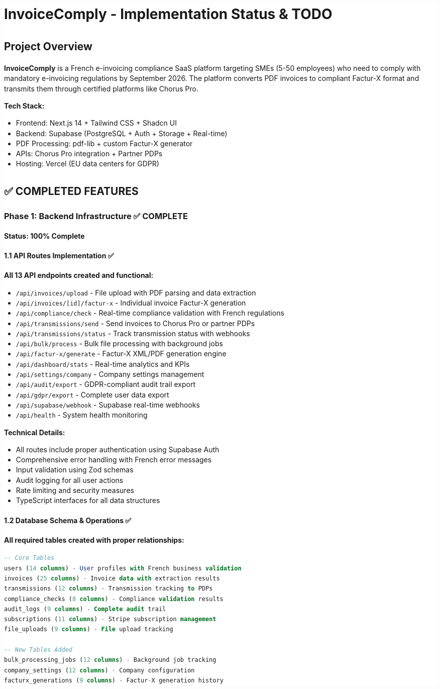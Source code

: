 # InvoiceComply - Implementation Status & TODO

## Project Overview
**InvoiceComply** is a French e-invoicing compliance SaaS platform targeting SMEs (5-50 employees) who need to comply with mandatory e-invoicing regulations by September 2026. The platform converts PDF invoices to compliant Factur-X format and transmits them through certified platforms like Chorus Pro.

**Tech Stack:**
- Frontend: Next.js 14 + Tailwind CSS + Shadcn UI
- Backend: Supabase (PostgreSQL + Auth + Storage + Real-time)
- PDF Processing: pdf-lib + custom Factur-X generator
- APIs: Chorus Pro integration + Partner PDPs
- Hosting: Vercel (EU data centers for GDPR)

## ✅ COMPLETED FEATURES

### Phase 1: Backend Infrastructure ✅ COMPLETE
**Status: 100% Complete**

#### 1.1 API Routes Implementation ✅
**All 13 API endpoints created and functional:**

- `/api/invoices/upload` - File upload with PDF parsing and data extraction
- `/api/invoices/[id]/factur-x` - Individual invoice Factur-X generation
- `/api/compliance/check` - Real-time compliance validation with French regulations
- `/api/transmissions/send` - Send invoices to Chorus Pro or partner PDPs
- `/api/transmissions/status` - Track transmission status with webhooks
- `/api/bulk/process` - Bulk file processing with background jobs
- `/api/factur-x/generate` - Factur-X XML/PDF generation engine
- `/api/dashboard/stats` - Real-time analytics and KPIs
- `/api/settings/company` - Company settings management
- `/api/audit/export` - GDPR-compliant audit trail export
- `/api/gdpr/export` - Complete user data export
- `/api/supabase/webhook` - Supabase real-time webhooks
- `/api/health` - System health monitoring

**Technical Details:**
- All routes include proper authentication using Supabase Auth
- Comprehensive error handling with French error messages
- Input validation using Zod schemas
- Audit logging for all user actions
- Rate limiting and security measures
- TypeScript interfaces for all data structures

#### 1.2 Database Schema & Operations ✅
**All required tables created with proper relationships:**

```sql
-- Core Tables
users (14 columns) - User profiles with French business validation
invoices (25 columns) - Invoice data with extraction results
transmissions (12 columns) - Transmission tracking to PDPs
compliance_checks (8 columns) - Compliance validation results
audit_logs (9 columns) - Complete audit trail
subscriptions (11 columns) - Stripe subscription management
file_uploads (9 columns) - File upload tracking

-- New Tables Added
bulk_processing_jobs (12 columns) - Background job tracking
company_settings (12 columns) - Company configuration
facturx_generations (9 columns) - Factur-X generation history
```